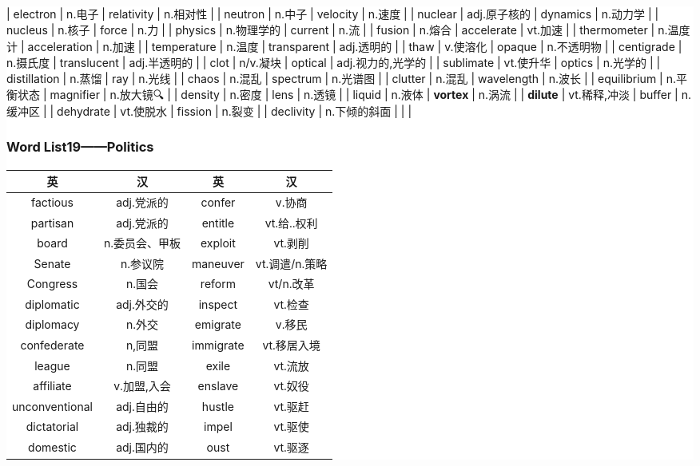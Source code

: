 |    electron     |     n.电子     |    relativity    |     n.相对性      |
|     neutron     |     n.中子     |     velocity     |      n.速度       |
|     nuclear     |  adj.原子核的  |     dynamics     |     n.动力学      |
|     nucleus     |     n.核子     |      force       |       n.力        |
|     physics     |   n.物理学的   |     current      |       n.流        |
|     fusion      |     n.熔合     |    accelerate    |      vt.加速      |
|   thermometer   |    n.温度计    |   acceleration   |      n.加速       |
|   temperature   |     n.温度     |   transparent    |    adj.透明的     |
|      thaw       |    v.使溶化    |      opaque      |    n.不透明物     |
|   centigrade    |    n.摄氏度    |   translucent    |   adj.半透明的    |
|      clot       |    n/v.凝块    |     optical      | adj.视力的,光学的 |
|    sublimate    |   vt.使升华    |      optics      |     n.光学的      |
|  distillation   |     n.蒸馏     |       ray        |      n.光线       |
|      chaos      |     n.混乱     |     spectrum     |     n.光谱图      |
|     clutter     |     n.混乱     |    wavelength    |      n.波长       |
|   equilibrium   |   n.平衡状态   |    magnifier     |     n.放大镜🔍     |
|     density     |     n.密度     |       lens       |      n.透镜       |
|     liquid      |     n.液体     |    **vortex**    |      n.涡流       |
|   **dilute**    |  vt.稀释,冲淡  |      buffer      |     n.缓冲区      |
|    dehydrate    |   vt.使脱水    |     fission      |      n.裂变       |
|    declivity    |  n.下倾的斜面  |                  |                   |

### **Word List19——Politics**

|       英       |           汉           |       英       |       汉       |
| :------------: | :--------------------: | :------------: | :------------: |
|    factious    |       adj.党派的       |     confer     |     v.协商     |
|    partisan    |       adj.党派的       |    entitle     |  vt.给..权利   |
|     board      |     n.委员会、甲板     |    exploit     |    vt.剥削     |
|     Senate     |        n.参议院        |    maneuver    | vt.调遣/n.策略 |
|    Congress    |         n.国会         |     reform     |   vt/n.改革    |
|   diplomatic   |       adj.外交的       |    inspect     |    vt.检查     |
|   diplomacy    |         n.外交         |    emigrate    |     v.移民     |
|  confederate   |         n,同盟         |   immigrate    |  vt.移居入境   |
|     league     |         n.同盟         |     exile      |    vt.流放     |
|   affiliate    |      v.加盟,入会       |    enslave     |    vt.奴役     |
| unconventional |       adj.自由的       |     hustle     |    vt.驱赶     |
|  dictatorial   |       adj.独裁的       |     impel      |    vt.驱使     |
|    domestic    |       adj.国内的       |      oust      |    vt.驱逐     |